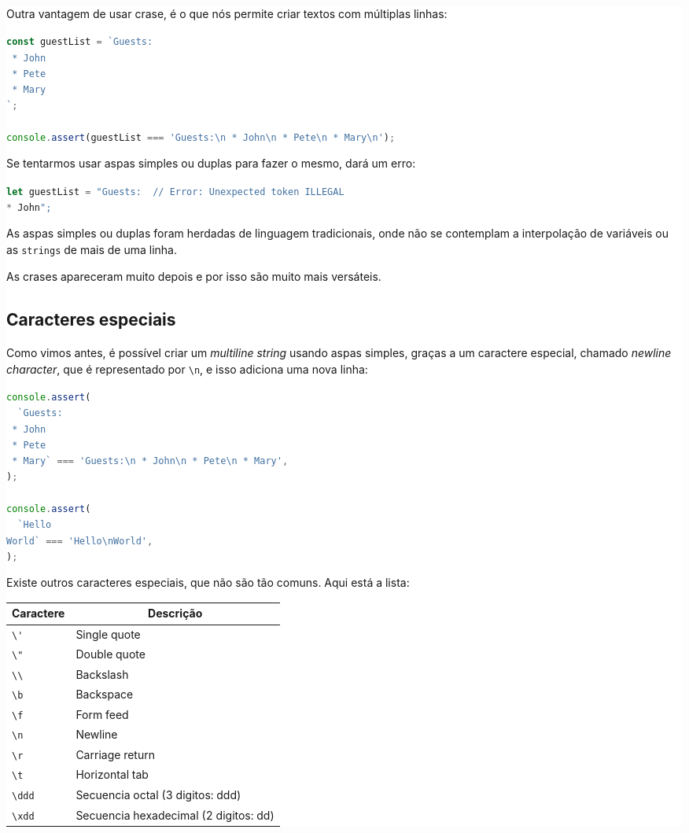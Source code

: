 Outra vantagem de usar crase, é o que nós permite criar textos com múltiplas
linhas:

```js
const guestList = `Guests:
 * John
 * Pete
 * Mary
`;

console.assert(guestList === 'Guests:\n * John\n * Pete\n * Mary\n');

```

Se tentarmos usar aspas simples ou duplas para fazer o mesmo, dará um erro:

```js
let guestList = "Guests:  // Error: Unexpected token ILLEGAL
* John";
```

As aspas simples ou duplas foram herdadas de linguagem tradicionais, onde não se
contemplam a interpolação de variáveis ou as `strings` de mais de uma linha.

As crases apareceram muito depois e por isso são muito mais versáteis.

## Caracteres especiais

Como vimos antes, é possível criar um *multiline string* usando aspas simples,
graças a um caractere especial, chamado *newline character*, que é representado
por `\n`, e isso adiciona uma nova linha:

```js
console.assert(
  `Guests:
 * John
 * Pete
 * Mary` === 'Guests:\n * John\n * Pete\n * Mary',
);

console.assert(
  `Hello
World` === 'Hello\nWorld',
);

```

Existe outros caracteres especiais, que não são tão comuns. Aqui está a lista:

| Caractere | Descrição |
|-----------|-------------|
|`\'`|Single quote
|`\"`|Double quote
|`\\`|Backslash
|`\b`|Backspace
|`\f`|Form feed
|`\n`|Newline
|`\r`|Carriage return
|`\t`|Horizontal tab
|`\ddd`|Secuencia octal (3 digitos: ddd)
|`\xdd`|Secuencia hexadecimal (2 digitos: dd)